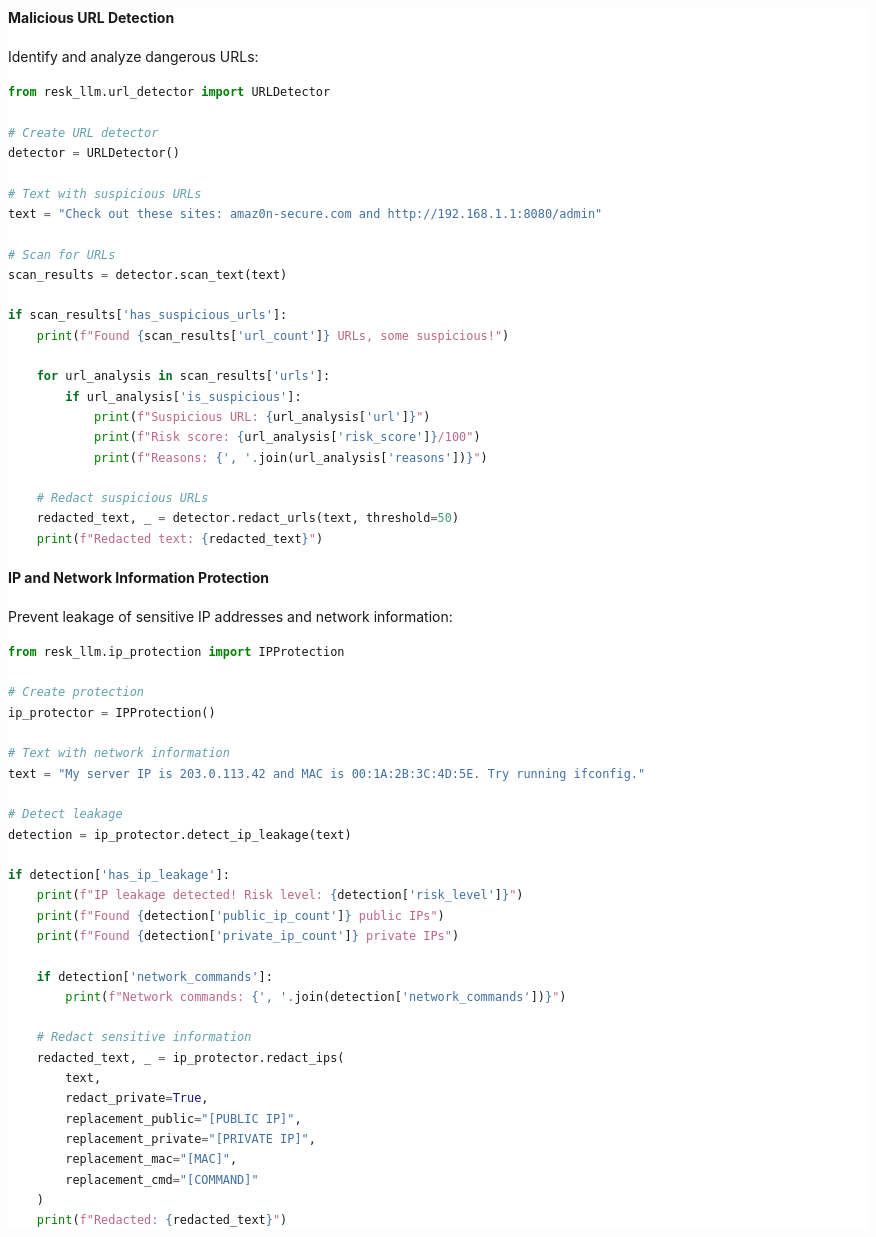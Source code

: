 #### Malicious URL Detection

Identify and analyze dangerous URLs:

```python
from resk_llm.url_detector import URLDetector

# Create URL detector
detector = URLDetector()

# Text with suspicious URLs
text = "Check out these sites: amaz0n-secure.com and http://192.168.1.1:8080/admin"

# Scan for URLs
scan_results = detector.scan_text(text)

if scan_results['has_suspicious_urls']:
    print(f"Found {scan_results['url_count']} URLs, some suspicious!")
    
    for url_analysis in scan_results['urls']:
        if url_analysis['is_suspicious']:
            print(f"Suspicious URL: {url_analysis['url']}")
            print(f"Risk score: {url_analysis['risk_score']}/100")
            print(f"Reasons: {', '.join(url_analysis['reasons'])}")
    
    # Redact suspicious URLs
    redacted_text, _ = detector.redact_urls(text, threshold=50)
    print(f"Redacted text: {redacted_text}")
```

#### IP and Network Information Protection

Prevent leakage of sensitive IP addresses and network information:

```python
from resk_llm.ip_protection import IPProtection

# Create protection
ip_protector = IPProtection()

# Text with network information
text = "My server IP is 203.0.113.42 and MAC is 00:1A:2B:3C:4D:5E. Try running ifconfig."

# Detect leakage
detection = ip_protector.detect_ip_leakage(text)

if detection['has_ip_leakage']:
    print(f"IP leakage detected! Risk level: {detection['risk_level']}")
    print(f"Found {detection['public_ip_count']} public IPs")
    print(f"Found {detection['private_ip_count']} private IPs")
    
    if detection['network_commands']:
        print(f"Network commands: {', '.join(detection['network_commands'])}")
    
    # Redact sensitive information
    redacted_text, _ = ip_protector.redact_ips(
        text, 
        redact_private=True,
        replacement_public="[PUBLIC IP]",
        replacement_private="[PRIVATE IP]",
        replacement_mac="[MAC]",
        replacement_cmd="[COMMAND]"
    )
    print(f"Redacted: {redacted_text}")
```
